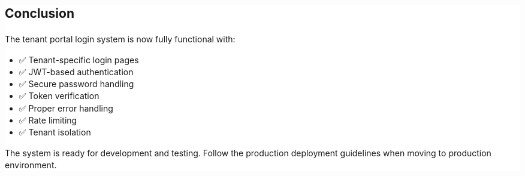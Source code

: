 ## Conclusion

The tenant portal login system is now fully functional with:

- ✅ Tenant-specific login pages
- ✅ JWT-based authentication
- ✅ Secure password handling
- ✅ Token verification
- ✅ Proper error handling
- ✅ Rate limiting
- ✅ Tenant isolation

The system is ready for development and testing. Follow the production
deployment guidelines when moving to production environment.
